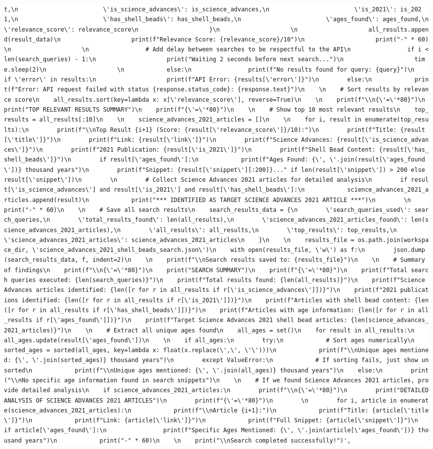 ```
t,\n                        \'is_science_advances\': is_science_advances,\n                        \'is_2021\': is_2021,\n                        \'has_shell_beads\': has_shell_beads,\n                        \'ages_found\': ages_found,\n                        \'relevance_score\': relevance_score\n                    }\n                    \n                    all_results.append(result_data)\n                    print(f"Relevance Score: {relevance_score}/10")\n                    print("-" * 60)\n                    \n                # Add delay between searches to be respectful to the API\n                if i < len(search_queries) - 1:\n                    print("Waiting 2 seconds before next search...")\n                    time.sleep(2)\n                    \n            else:\n                print(f"No results found for query: {query}")\n                if \'error\' in results:\n                    print(f"API Error: {results[\'error\']}")\n        else:\n            print(f"Error: API request failed with status {response.status_code}: {response.text}")\n    \n    # Sort results by relevance score\n    all_results.sort(key=lambda x: x[\'relevance_score\'], reverse=True)\n    \n    print(f"\\n{\'=\'*80}")\n    print("TOP RELEVANT RESULTS SUMMARY")\n    print(f"{\'=\'*80}")\n    \n    # Show top 10 most relevant results\n    top_results = all_results[:10]\n    \n    science_advances_2021_articles = []\n    \n    for i, result in enumerate(top_results):\n        print(f"\\nTop Result {i+1} (Score: {result[\'relevance_score\']}/10):")\n        print(f"Title: {result[\'title\']}")\n        print(f"Link: {result[\'link\']}")\n        print(f"Science Advances: {result[\'is_science_advances\']}")\n        print(f"2021 Publication: {result[\'is_2021\']}")\n        print(f"Shell Bead Content: {result[\'has_shell_beads\']}")\n        if result[\'ages_found\']:\n            print(f"Ages Found: {\', \'.join(result[\'ages_found\'])} thousand years")\n        print(f"Snippet: {result[\'snippet\'][:200]}..." if len(result[\'snippet\']) > 200 else result[\'snippet\'])\n        \n        # Collect Science Advances 2021 articles for detailed analysis\n        if result[\'is_science_advances\'] and result[\'is_2021\'] and result[\'has_shell_beads\']:\n            science_advances_2021_articles.append(result)\n            print("*** IDENTIFIED AS TARGET SCIENCE ADVANCES 2021 ARTICLE ***")\n        \n        print("-" * 60)\n    \n    # Save all search results\n    search_results_data = {\n        \'search_queries_used\': search_queries,\n        \'total_results_found\': len(all_results),\n        \'science_advances_2021_articles_found\': len(science_advances_2021_articles),\n        \'all_results\': all_results,\n        \'top_results\': top_results,\n        \'science_advances_2021_articles\': science_advances_2021_articles\n    }\n    \n    results_file = os.path.join(workspace_dir, \'science_advances_2021_shell_beads_search.json\')\n    with open(results_file, \'w\') as f:\n        json.dump(search_results_data, f, indent=2)\n    \n    print(f"\\nSearch results saved to: {results_file}")\n    \n    # Summary of findings\n    print(f"\\n{\'=\'*80}")\n    print("SEARCH SUMMARY")\n    print(f"{\'=\'*80}")\n    print(f"Total search queries executed: {len(search_queries)}")\n    print(f"Total results found: {len(all_results)}")\n    print(f"Science Advances articles identified: {len([r for r in all_results if r[\'is_science_advances\']])}")\n    print(f"2021 publications identified: {len([r for r in all_results if r[\'is_2021\']])}")\n    print(f"Articles with shell bead content: {len([r for r in all_results if r[\'has_shell_beads\']])}")\n    print(f"Articles with age information: {len([r for r in all_results if r[\'ages_found\']])}")\n    print(f"Target Science Advances 2021 shell bead articles: {len(science_advances_2021_articles)}")\n    \n    # Extract all unique ages found\n    all_ages = set()\n    for result in all_results:\n        all_ages.update(result[\'ages_found\'])\n    \n    if all_ages:\n        try:\n            # Sort ages numerically\n            sorted_ages = sorted(all_ages, key=lambda x: float(x.replace(\',\', \'\')))\n            print(f"\\nUnique ages mentioned: {\', \'.join(sorted_ages)} thousand years")\n        except ValueError:\n            # If sorting fails, just show unsorted\n            print(f"\\nUnique ages mentioned: {\', \'.join(all_ages)} thousand years")\n    else:\n        print("\\nNo specific age information found in search snippets")\n    \n    # If we found Science Advances 2021 articles, provide detailed analysis\n    if science_advances_2021_articles:\n        print(f"\\n{\'=\'*80}")\n        print("DETAILED ANALYSIS OF SCIENCE ADVANCES 2021 ARTICLES")\n        print(f"{\'=\'*80}")\n        \n        for i, article in enumerate(science_advances_2021_articles):\n            print(f"\\nArticle {i+1}:")\n            print(f"Title: {article[\'title\']}")\n            print(f"Link: {article[\'link\']}")\n            print(f"Full Snippet: {article[\'snippet\']}")\n            if article[\'ages_found\']:\n                print(f"Specific Ages Mentioned: {\', \'.join(article[\'ages_found\'])} thousand years")\n            print("-" * 60)\n    \n    print("\\nSearch completed successfully!")',
```